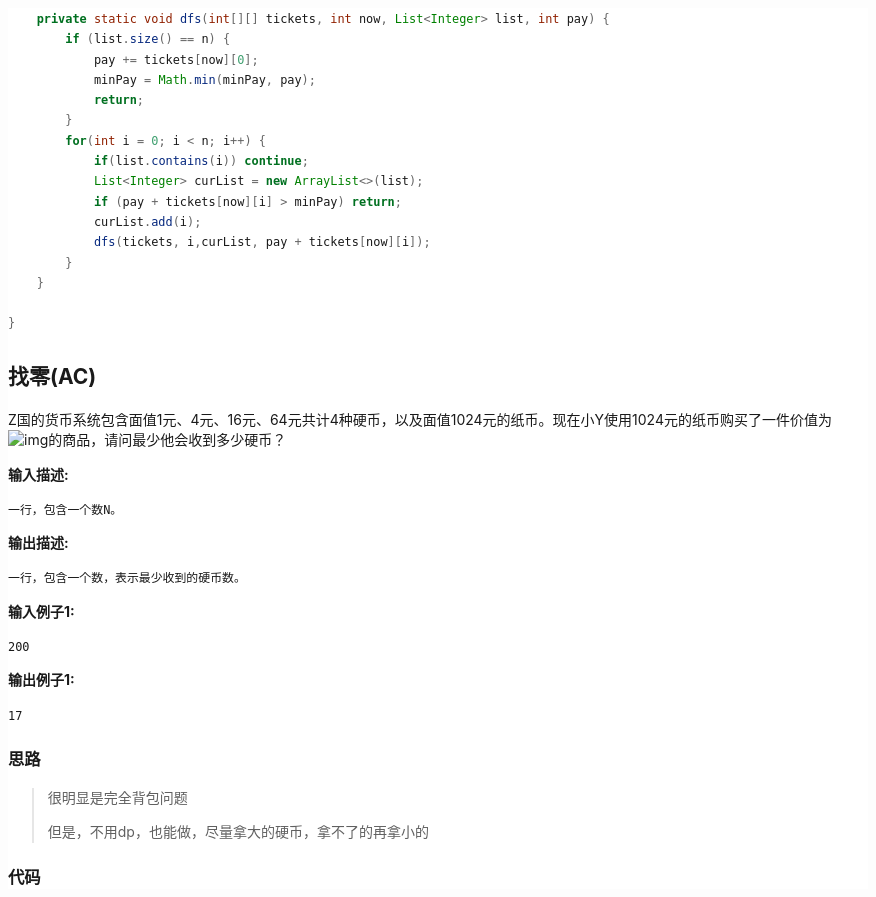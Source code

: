 ```java
    private static void dfs(int[][] tickets, int now, List<Integer> list, int pay) {
        if (list.size() == n) {
            pay += tickets[now][0];
            minPay = Math.min(minPay, pay);
            return;
        }
        for(int i = 0; i < n; i++) {
            if(list.contains(i)) continue;
            List<Integer> curList = new ArrayList<>(list);
            if (pay + tickets[now][i] > minPay) return;
            curList.add(i);
            dfs(tickets, i,curList, pay + tickets[now][i]);
        }
    }

}
```

## 找零(AC)

Z国的货币系统包含面值1元、4元、16元、64元共计4种硬币，以及面值1024元的纸币。现在小Y使用1024元的纸币购买了一件价值为![img](https://uploadfiles.nowcoder.com/files/20190308/311069_1552040949258_equation?tex=N%20(0%20%3C%20N%20%5Cle%201024))的商品，请问最少他会收到多少硬币？

**输入描述:**

```
一行，包含一个数N。
```

**输出描述:**

```
一行，包含一个数，表示最少收到的硬币数。
```

**输入例子1:**

```
200
```

**输出例子1:**

```
17
```

### 思路

> 很明显是完全背包问题
>
> 但是，不用dp，也能做，尽量拿大的硬币，拿不了的再拿小的

### 代码
